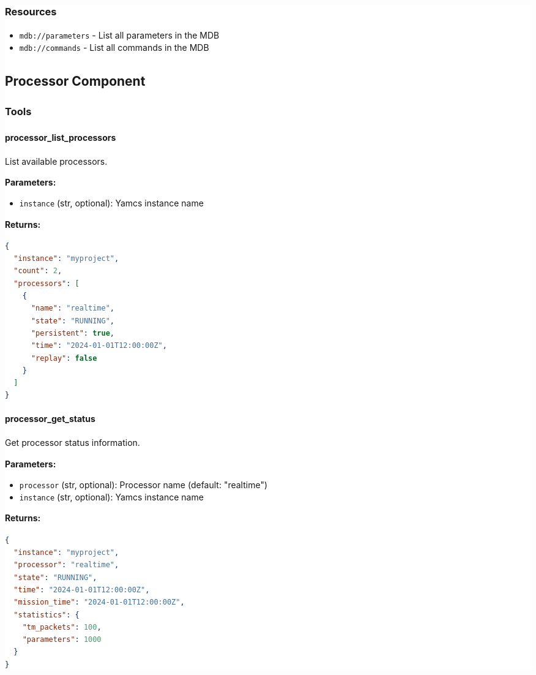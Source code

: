 ### Resources

- `mdb://parameters` - List all parameters in the MDB
- `mdb://commands` - List all commands in the MDB

## Processor Component

### Tools

#### processor_list_processors
List available processors.

**Parameters:**
- `instance` (str, optional): Yamcs instance name

**Returns:**
```json
{
  "instance": "myproject",
  "count": 2,
  "processors": [
    {
      "name": "realtime",
      "state": "RUNNING",
      "persistent": true,
      "time": "2024-01-01T12:00:00Z",
      "replay": false
    }
  ]
}
```

#### processor_get_status
Get processor status information.

**Parameters:**
- `processor` (str, optional): Processor name (default: "realtime")
- `instance` (str, optional): Yamcs instance name

**Returns:**
```json
{
  "instance": "myproject",
  "processor": "realtime",
  "state": "RUNNING",
  "time": "2024-01-01T12:00:00Z",
  "mission_time": "2024-01-01T12:00:00Z",
  "statistics": {
    "tm_packets": 100,
    "parameters": 1000
  }
}
```
